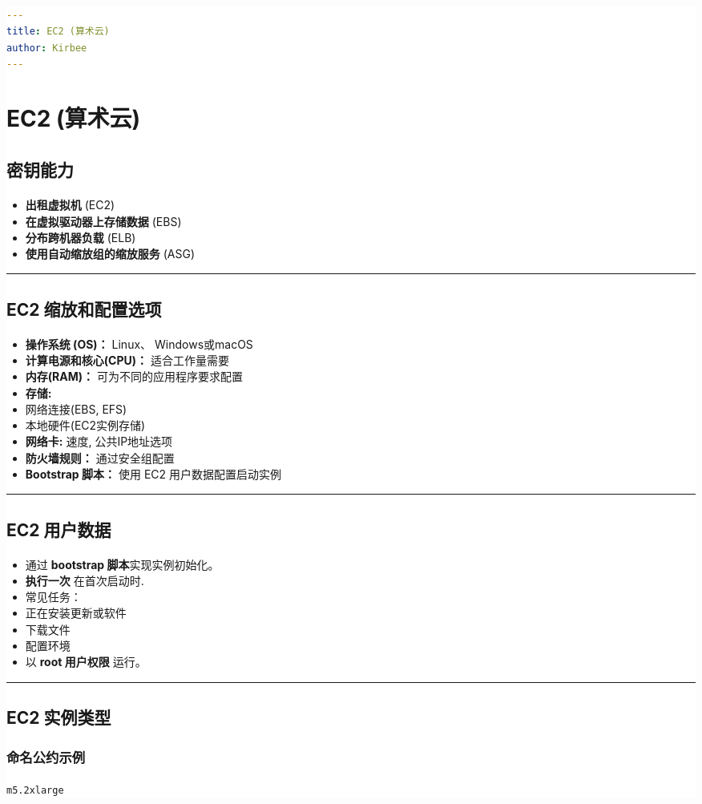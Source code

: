 ```yaml
---
title: EC2 (算术云)
author: Kirbee
---
```


# EC2 (算术云)

## 密钥能力

- **出租虚拟机** (EC2)
- **在虚拟驱动器上存储数据** (EBS)
- **分布跨机器负载** (ELB)
- **使用自动缩放组的缩放服务** (ASG)

---

## EC2 缩放和配置选项

- **操作系统 (OS)：** Linux、 Windows或macOS
- **计算电源和核心(CPU)：** 适合工作量需要
- **内存(RAM)：** 可为不同的应用程序要求配置
- **存储:**
- 网络连接(EBS, EFS)
- 本地硬件(EC2实例存储)
- **网络卡:** 速度, 公共IP地址选项
- **防火墙规则：** 通过安全组配置
- **Bootstrap 脚本：** 使用 EC2 用户数据配置启动实例

---

## EC2 用户数据

- 通过 **bootstrap 脚本**实现实例初始化。
- **执行一次** 在首次启动时.
- 常见任务：
- 正在安装更新或软件
- 下载文件
- 配置环境
- 以 **root 用户权限** 运行。

---

## EC2 实例类型

### 命名公约示例

`m5.2xlarge`
